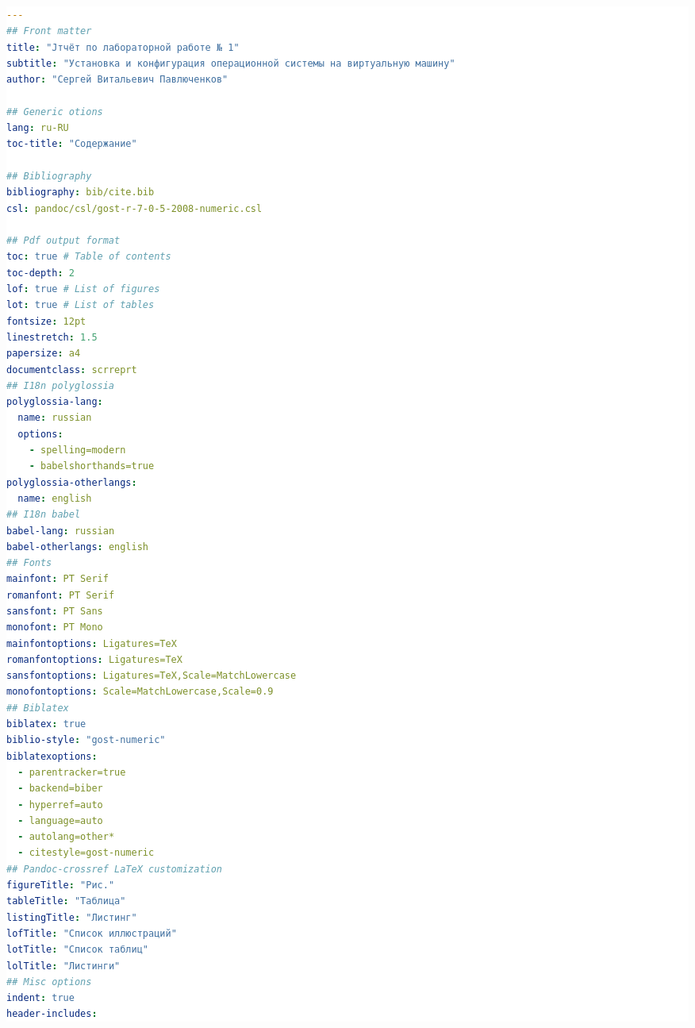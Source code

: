 ```yaml
---
## Front matter
title: "Jтчёт по лабораторной работе № 1"
subtitle: "Установка и конфигурация операционной системы на виртуальную машину"
author: "Сергей Витальевич Павлюченков"

## Generic otions
lang: ru-RU
toc-title: "Содержание"

## Bibliography
bibliography: bib/cite.bib
csl: pandoc/csl/gost-r-7-0-5-2008-numeric.csl

## Pdf output format
toc: true # Table of contents
toc-depth: 2
lof: true # List of figures
lot: true # List of tables
fontsize: 12pt
linestretch: 1.5
papersize: a4
documentclass: scrreprt
## I18n polyglossia
polyglossia-lang:
  name: russian
  options:
	- spelling=modern
	- babelshorthands=true
polyglossia-otherlangs:
  name: english
## I18n babel
babel-lang: russian
babel-otherlangs: english
## Fonts
mainfont: PT Serif
romanfont: PT Serif
sansfont: PT Sans
monofont: PT Mono
mainfontoptions: Ligatures=TeX
romanfontoptions: Ligatures=TeX
sansfontoptions: Ligatures=TeX,Scale=MatchLowercase
monofontoptions: Scale=MatchLowercase,Scale=0.9
## Biblatex
biblatex: true
biblio-style: "gost-numeric"
biblatexoptions:
  - parentracker=true
  - backend=biber
  - hyperref=auto
  - language=auto
  - autolang=other*
  - citestyle=gost-numeric
## Pandoc-crossref LaTeX customization
figureTitle: "Рис."
tableTitle: "Таблица"
listingTitle: "Листинг"
lofTitle: "Список иллюстраций"
lotTitle: "Список таблиц"
lolTitle: "Листинги"
## Misc options
indent: true
header-includes:
```